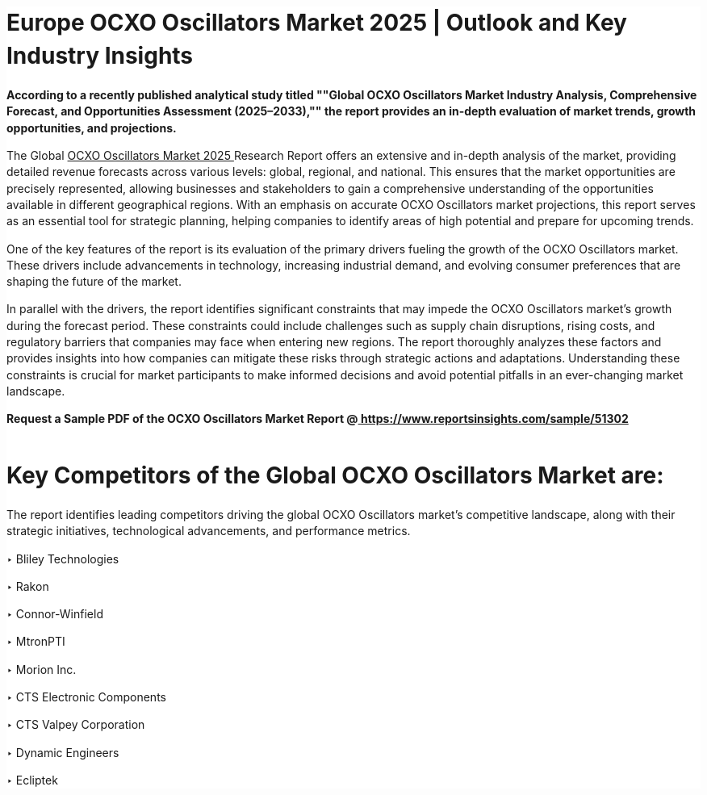 # Europe OCXO Oscillators Market 2025 | Outlook and Key Industry Insights

<strong>According to a recently published analytical study titled ""Global OCXO Oscillators Market Industry Analysis, Comprehensive Forecast, and Opportunities Assessment (2025–2033),"" the report provides an in-depth evaluation of market trends, growth opportunities, and projections.</strong>

The Global <a href=https://www.reportsinsights.com/sample/51302>OCXO Oscillators Market 2025 </a> Research Report offers an extensive and in-depth analysis of the market, providing detailed revenue forecasts across various levels: global, regional, and national. This ensures that the market opportunities are precisely represented, allowing businesses and stakeholders to gain a comprehensive understanding of the opportunities available in different geographical regions. With an emphasis on accurate OCXO Oscillators market projections, this report serves as an essential tool for strategic planning, helping companies to identify areas of high potential and prepare for upcoming trends.

One of the key features of the report is its evaluation of the primary drivers fueling the growth of the OCXO Oscillators market. These drivers include advancements in technology, increasing industrial demand, and evolving consumer preferences that are shaping the future of the market. 

In parallel with the drivers, the report identifies significant constraints that may impede the OCXO Oscillators market’s growth during the forecast period. These constraints could include challenges such as supply chain disruptions, rising costs, and regulatory barriers that companies may face when entering new regions. The report thoroughly analyzes these factors and provides insights into how companies can mitigate these risks through strategic actions and adaptations. Understanding these constraints is crucial for market participants to make informed decisions and avoid potential pitfalls in an ever-changing market landscape.

<strong>Request a Sample PDF of the OCXO Oscillators Market Report </strong><strong>@<a href=https://www.reportsinsights.com/sample/51302> https://www.reportsinsights.com/sample/51302</a></strong></font>

# <strong>Key Competitors of the Global OCXO Oscillators Market are:</strong>

The report identifies leading competitors driving the global OCXO Oscillators market’s competitive landscape, along with their strategic initiatives, technological advancements, and performance metrics.

‣ Bliley Technologies

‣ Rakon

‣ Connor-Winfield

‣ MtronPTI

‣ Morion Inc.

‣ CTS Electronic Components

‣ CTS Valpey Corporation

‣ Dynamic Engineers

‣ Ecliptek
